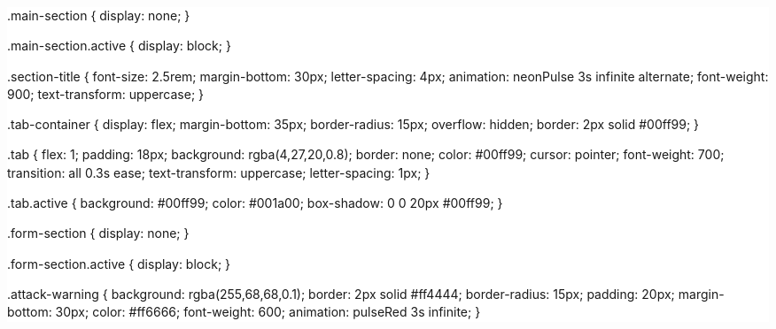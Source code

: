   .main-section {
    display: none;
  }

  .main-section.active {
    display: block;
  }

  .section-title {
    font-size: 2.5rem;
    margin-bottom: 30px;
    letter-spacing: 4px;
    animation: neonPulse 3s infinite alternate;
    font-weight: 900;
    text-transform: uppercase;
  }

  .tab-container {
    display: flex;
    margin-bottom: 35px;
    border-radius: 15px;
    overflow: hidden;
    border: 2px solid #00ff99;
  }

  .tab {
    flex: 1;
    padding: 18px;
    background: rgba(4,27,20,0.8);
    border: none;
    color: #00ff99;
    cursor: pointer;
    font-weight: 700;
    transition: all 0.3s ease;
    text-transform: uppercase;
    letter-spacing: 1px;
  }

  .tab.active {
    background: #00ff99;
    color: #001a00;
    box-shadow: 0 0 20px #00ff99;
  }

  .form-section {
    display: none;
  }

  .form-section.active {
    display: block;
  }

  .attack-warning {
    background: rgba(255,68,68,0.1);
    border: 2px solid #ff4444;
    border-radius: 15px;
    padding: 20px;
    margin-bottom: 30px;
    color: #ff6666;
    font-weight: 600;
    animation: pulseRed 3s infinite;
  }
